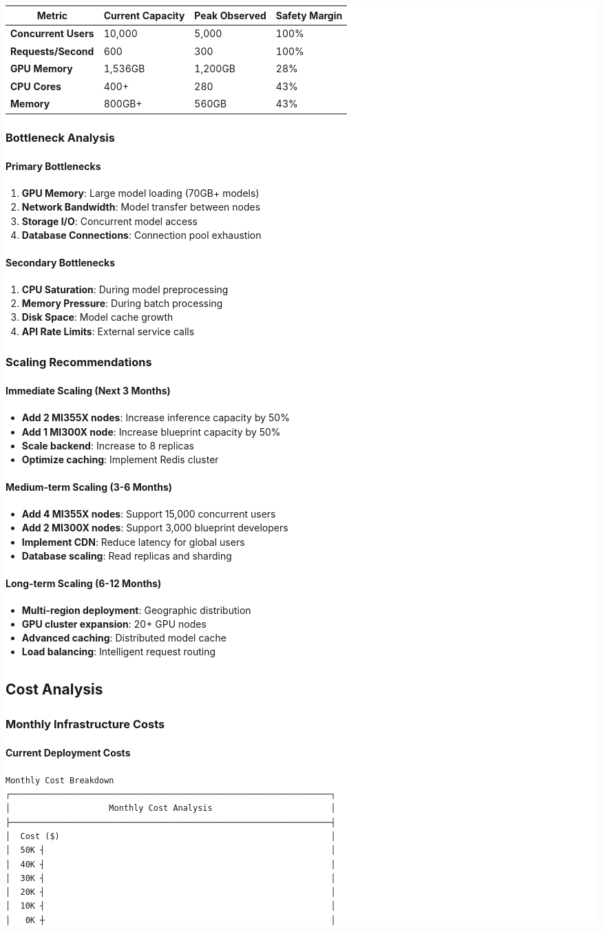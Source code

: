 | Metric | Current Capacity | Peak Observed | Safety Margin |
|--------|------------------|---------------|---------------|
| **Concurrent Users** | 10,000 | 5,000 | 100% |
| **Requests/Second** | 600 | 300 | 100% |
| **GPU Memory** | 1,536GB | 1,200GB | 28% |
| **CPU Cores** | 400+ | 280 | 43% |
| **Memory** | 800GB+ | 560GB | 43% |

### Bottleneck Analysis

#### Primary Bottlenecks
1. **GPU Memory**: Large model loading (70GB+ models)
2. **Network Bandwidth**: Model transfer between nodes
3. **Storage I/O**: Concurrent model access
4. **Database Connections**: Connection pool exhaustion

#### Secondary Bottlenecks
1. **CPU Saturation**: During model preprocessing
2. **Memory Pressure**: During batch processing
3. **Disk Space**: Model cache growth
4. **API Rate Limits**: External service calls

### Scaling Recommendations

#### Immediate Scaling (Next 3 Months)
- **Add 2 MI355X nodes**: Increase inference capacity by 50%
- **Add 1 MI300X node**: Increase blueprint capacity by 50%
- **Scale backend**: Increase to 8 replicas
- **Optimize caching**: Implement Redis cluster

#### Medium-term Scaling (3-6 Months)
- **Add 4 MI355X nodes**: Support 15,000 concurrent users
- **Add 2 MI300X nodes**: Support 3,000 blueprint developers
- **Implement CDN**: Reduce latency for global users
- **Database scaling**: Read replicas and sharding

#### Long-term Scaling (6-12 Months)
- **Multi-region deployment**: Geographic distribution
- **GPU cluster expansion**: 20+ GPU nodes
- **Advanced caching**: Distributed model cache
- **Load balancing**: Intelligent request routing

## Cost Analysis

### Monthly Infrastructure Costs

#### Current Deployment Costs
```
Monthly Cost Breakdown
┌─────────────────────────────────────────────────────────────────┐
│                    Monthly Cost Analysis                        │
├─────────────────────────────────────────────────────────────────┤
│  Cost ($)                                                       │
│  50K ┤                                                          │
│  40K ┤                                                          │
│  30K ┤                                                          │
│  20K ┤                                                          │
│  10K ┤                                                          │
│   0K ┼                                                          │
```